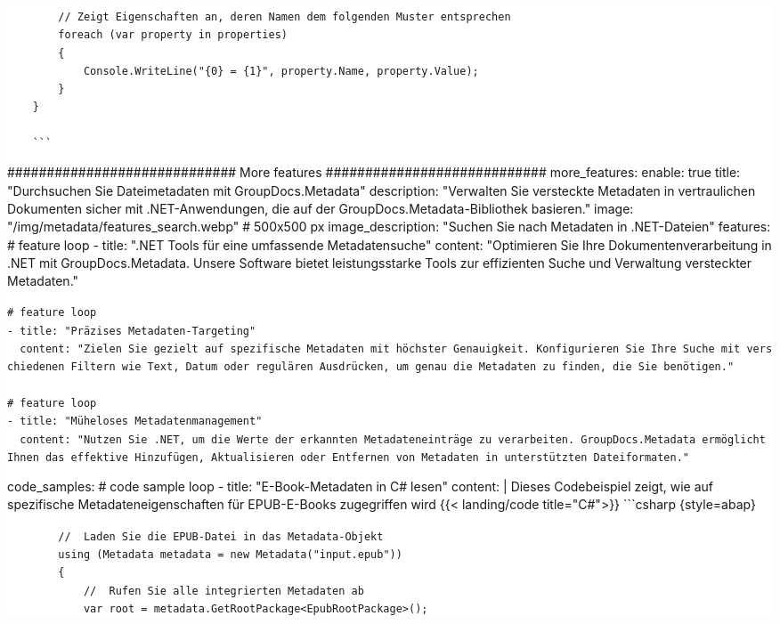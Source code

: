             // Zeigt Eigenschaften an, deren Namen dem folgenden Muster entsprechen
            foreach (var property in properties)
            {
                Console.WriteLine("{0} = {1}", property.Name, property.Value);
            }
        }
        
        ```  

############################# More features ############################
more_features:
  enable: true
  title: "Durchsuchen Sie Dateimetadaten mit GroupDocs.Metadata"
  description: "Verwalten Sie versteckte Metadaten in vertraulichen Dokumenten sicher mit .NET-Anwendungen, die auf der GroupDocs.Metadata-Bibliothek basieren."
  image: "/img/metadata/features_search.webp" # 500x500 px
  image_description: "Suchen Sie nach Metadaten in .NET-Dateien"
  features:
    # feature loop
    - title: ".NET Tools für eine umfassende Metadatensuche"
      content: "Optimieren Sie Ihre Dokumentenverarbeitung in .NET mit GroupDocs.Metadata. Unsere Software bietet leistungsstarke Tools zur effizienten Suche und Verwaltung versteckter Metadaten."

    # feature loop
    - title: "Präzises Metadaten-Targeting"
      content: "Zielen Sie gezielt auf spezifische Metadaten mit höchster Genauigkeit. Konfigurieren Sie Ihre Suche mit verschiedenen Filtern wie Text, Datum oder regulären Ausdrücken, um genau die Metadaten zu finden, die Sie benötigen."

    # feature loop
    - title: "Müheloses Metadatenmanagement"
      content: "Nutzen Sie .NET, um die Werte der erkannten Metadateneinträge zu verarbeiten. GroupDocs.Metadata ermöglicht Ihnen das effektive Hinzufügen, Aktualisieren oder Entfernen von Metadaten in unterstützten Dateiformaten."
      
  code_samples:
    # code sample loop
    - title: "E-Book-Metadaten in C# lesen"
      content: |
        Dieses Codebeispiel zeigt, wie auf spezifische Metadateneigenschaften für EPUB-E-Books zugegriffen wird
        {{< landing/code title="C#">}}
        ```csharp {style=abap}
        
            //  Laden Sie die EPUB-Datei in das Metadata-Objekt
            using (Metadata metadata = new Metadata("input.epub"))
            {
                //  Rufen Sie alle integrierten Metadaten ab
                var root = metadata.GetRootPackage<EpubRootPackage>();
